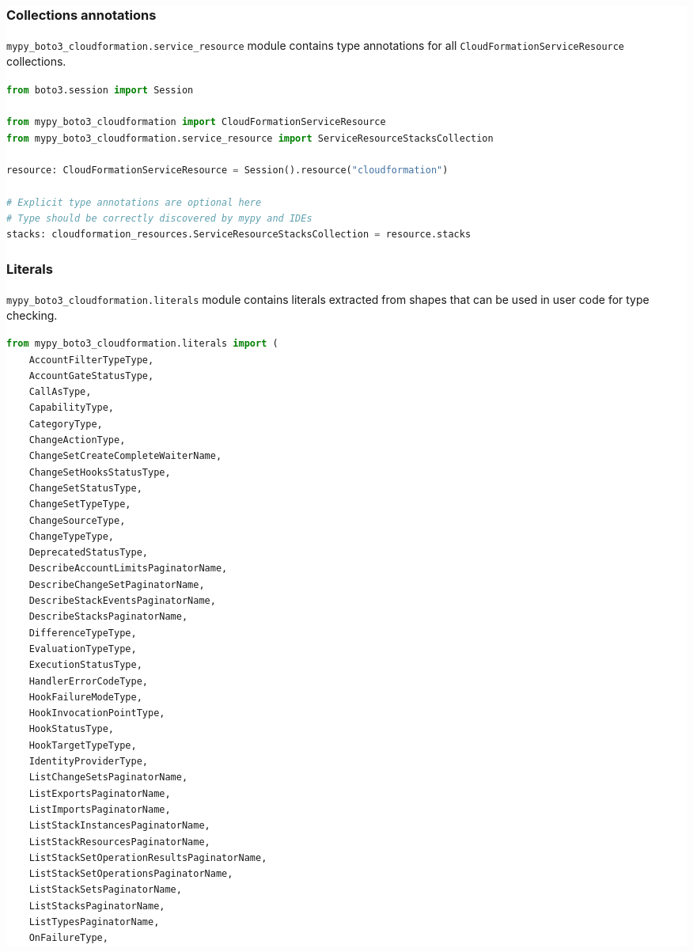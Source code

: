 <a id="collections-annotations"></a>

### Collections annotations

`mypy_boto3_cloudformation.service_resource` module contains type annotations
for all `CloudFormationServiceResource` collections.

```python
from boto3.session import Session

from mypy_boto3_cloudformation import CloudFormationServiceResource
from mypy_boto3_cloudformation.service_resource import ServiceResourceStacksCollection

resource: CloudFormationServiceResource = Session().resource("cloudformation")

# Explicit type annotations are optional here
# Type should be correctly discovered by mypy and IDEs
stacks: cloudformation_resources.ServiceResourceStacksCollection = resource.stacks
```

<a id="literals"></a>

### Literals

`mypy_boto3_cloudformation.literals` module contains literals extracted from
shapes that can be used in user code for type checking.

```python
from mypy_boto3_cloudformation.literals import (
    AccountFilterTypeType,
    AccountGateStatusType,
    CallAsType,
    CapabilityType,
    CategoryType,
    ChangeActionType,
    ChangeSetCreateCompleteWaiterName,
    ChangeSetHooksStatusType,
    ChangeSetStatusType,
    ChangeSetTypeType,
    ChangeSourceType,
    ChangeTypeType,
    DeprecatedStatusType,
    DescribeAccountLimitsPaginatorName,
    DescribeChangeSetPaginatorName,
    DescribeStackEventsPaginatorName,
    DescribeStacksPaginatorName,
    DifferenceTypeType,
    EvaluationTypeType,
    ExecutionStatusType,
    HandlerErrorCodeType,
    HookFailureModeType,
    HookInvocationPointType,
    HookStatusType,
    HookTargetTypeType,
    IdentityProviderType,
    ListChangeSetsPaginatorName,
    ListExportsPaginatorName,
    ListImportsPaginatorName,
    ListStackInstancesPaginatorName,
    ListStackResourcesPaginatorName,
    ListStackSetOperationResultsPaginatorName,
    ListStackSetOperationsPaginatorName,
    ListStackSetsPaginatorName,
    ListStacksPaginatorName,
    ListTypesPaginatorName,
    OnFailureType,
```